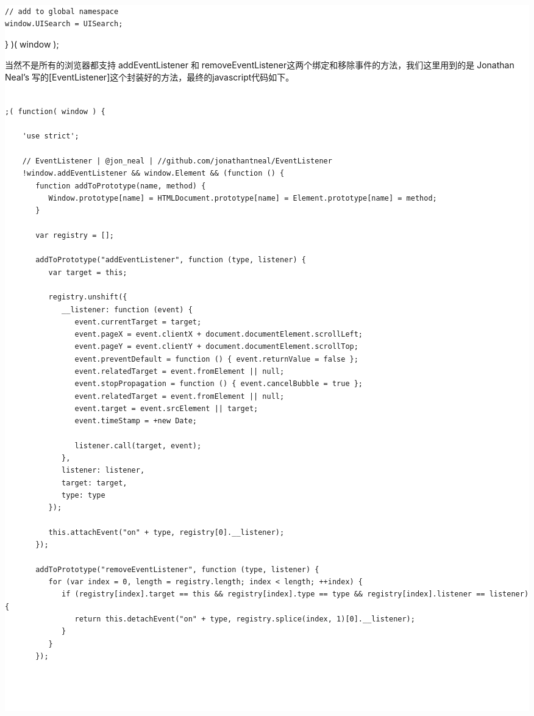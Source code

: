     // add to global namespace
    window.UISearch = UISearch;
 
} )( window );
</code>
</pre>

当然不是所有的浏览器都支持 addEventListener 和 removeEventListener这两个绑定和移除事件的方法，我们这里用到的是 Jonathan Neal’s 写的[EventListener]这个封装好的方法，最终的javascript代码如下。

<pre>
<code>
;( function( window ) {
	
	'use strict';
	
	// EventListener | @jon_neal | //github.com/jonathantneal/EventListener
	!window.addEventListener && window.Element && (function () {
	   function addToPrototype(name, method) {
		  Window.prototype[name] = HTMLDocument.prototype[name] = Element.prototype[name] = method;
	   }
	 
	   var registry = [];
	 
	   addToPrototype("addEventListener", function (type, listener) {
		  var target = this;
	 
		  registry.unshift({
			 __listener: function (event) {
				event.currentTarget = target;
				event.pageX = event.clientX + document.documentElement.scrollLeft;
				event.pageY = event.clientY + document.documentElement.scrollTop;
				event.preventDefault = function () { event.returnValue = false };
				event.relatedTarget = event.fromElement || null;
				event.stopPropagation = function () { event.cancelBubble = true };
				event.relatedTarget = event.fromElement || null;
				event.target = event.srcElement || target;
				event.timeStamp = +new Date;
	 
				listener.call(target, event);
			 },
			 listener: listener,
			 target: target,
			 type: type
		  });
	 
		  this.attachEvent("on" + type, registry[0].__listener);
	   });
	 
	   addToPrototype("removeEventListener", function (type, listener) {
		  for (var index = 0, length = registry.length; index < length; ++index) {
			 if (registry[index].target == this && registry[index].type == type && registry[index].listener == listener) {
				return this.detachEvent("on" + type, registry.splice(index, 1)[0].__listener);
			 }
		  }
	   });
	 
